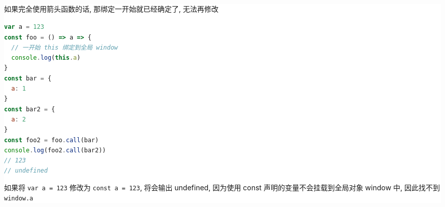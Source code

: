 如果完全使用箭头函数的话, 那绑定一开始就已经确定了, 无法再修改

```js
var a = 123
const foo = () => a => {
  // 一开始 this 绑定到全局 window
  console.log(this.a)
}
const bar = {
  a: 1
}
const bar2 = {
  a: 2
}
const foo2 = foo.call(bar)
console.log(foo2.call(bar2))
// 123
// undefined
```

如果将 `var a = 123` 修改为 `const a = 123`, 将会输出 undefined, 因为使用 const 声明的变量不会挂载到全局对象 window 中, 因此找不到 `window.a`

